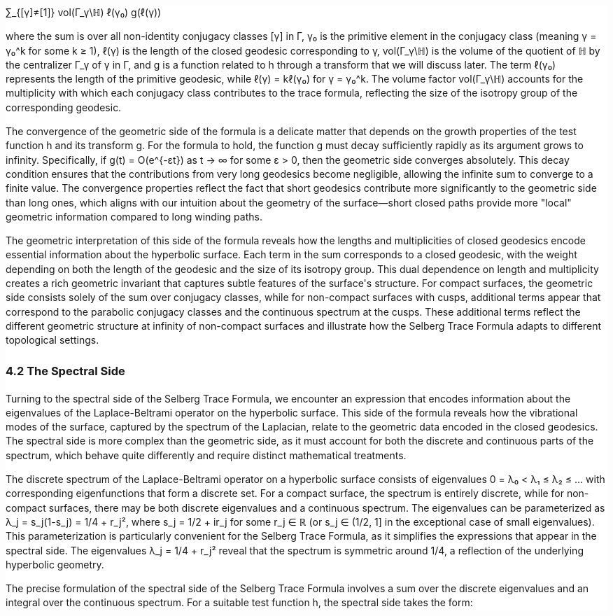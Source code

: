 ∑_{[γ]≠[1]} vol(Γ_γ\ℍ) ℓ(γ₀) g(ℓ(γ))

where the sum is over all non-identity conjugacy classes [γ] in Γ, γ₀ is the primitive element in the conjugacy class (meaning γ = γ₀^k for some k ≥ 1), ℓ(γ) is the length of the closed geodesic corresponding to γ, vol(Γ_γ\ℍ) is the volume of the quotient of ℍ by the centralizer Γ_γ of γ in Γ, and g is a function related to h through a transform that we will discuss later. The term ℓ(γ₀) represents the length of the primitive geodesic, while ℓ(γ) = kℓ(γ₀) for γ = γ₀^k. The volume factor vol(Γ_γ\ℍ) accounts for the multiplicity with which each conjugacy class contributes to the trace formula, reflecting the size of the isotropy group of the corresponding geodesic.

The convergence of the geometric side of the formula is a delicate matter that depends on the growth properties of the test function h and its transform g. For the formula to hold, the function g must decay sufficiently rapidly as its argument grows to infinity. Specifically, if g(t) = O(e^{-εt}) as t → ∞ for some ε > 0, then the geometric side converges absolutely. This decay condition ensures that the contributions from very long geodesics become negligible, allowing the infinite sum to converge to a finite value. The convergence properties reflect the fact that short geodesics contribute more significantly to the geometric side than long ones, which aligns with our intuition about the geometry of the surface—short closed paths provide more "local" geometric information compared to long winding paths.

The geometric interpretation of this side of the formula reveals how the lengths and multiplicities of closed geodesics encode essential information about the hyperbolic surface. Each term in the sum corresponds to a closed geodesic, with the weight depending on both the length of the geodesic and the size of its isotropy group. This dual dependence on length and multiplicity creates a rich geometric invariant that captures subtle features of the surface's structure. For compact surfaces, the geometric side consists solely of the sum over conjugacy classes, while for non-compact surfaces with cusps, additional terms appear that correspond to the parabolic conjugacy classes and the continuous spectrum at the cusps. These additional terms reflect the different geometric structure at infinity of non-compact surfaces and illustrate how the Selberg Trace Formula adapts to different topological settings.

### 4.2 The Spectral Side

Turning to the spectral side of the Selberg Trace Formula, we encounter an expression that encodes information about the eigenvalues of the Laplace-Beltrami operator on the hyperbolic surface. This side of the formula reveals how the vibrational modes of the surface, captured by the spectrum of the Laplacian, relate to the geometric data encoded in the closed geodesics. The spectral side is more complex than the geometric side, as it must account for both the discrete and continuous parts of the spectrum, which behave quite differently and require distinct mathematical treatments.

The discrete spectrum of the Laplace-Beltrami operator on a hyperbolic surface consists of eigenvalues 0 = λ₀ < λ₁ ≤ λ₂ ≤ ... with corresponding eigenfunctions that form a discrete set. For a compact surface, the spectrum is entirely discrete, while for non-compact surfaces, there may be both discrete eigenvalues and a continuous spectrum. The eigenvalues can be parameterized as λ_j = s_j(1-s_j) = 1/4 + r_j², where s_j = 1/2 + ir_j for some r_j ∈ ℝ (or s_j ∈ (1/2, 1] in the exceptional case of small eigenvalues). This parameterization is particularly convenient for the Selberg Trace Formula, as it simplifies the expressions that appear in the spectral side. The eigenvalues λ_j = 1/4 + r_j² reveal that the spectrum is symmetric around 1/4, a reflection of the underlying hyperbolic geometry.

The precise formulation of the spectral side of the Selberg Trace Formula involves a sum over the discrete eigenvalues and an integral over the continuous spectrum. For a suitable test function h, the spectral side takes the form:
